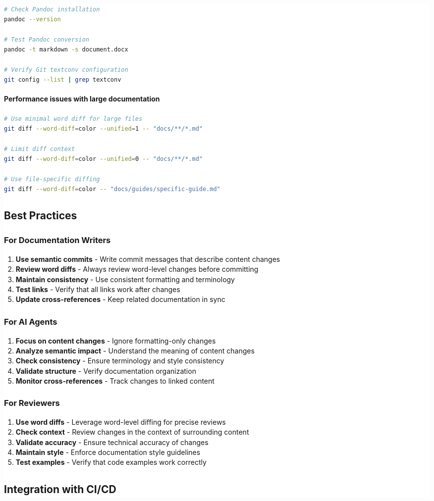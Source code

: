 ```bash
# Check Pandoc installation
pandoc --version

# Test Pandoc conversion
pandoc -t markdown -s document.docx

# Verify Git textconv configuration
git config --list | grep textconv
```

#### Performance issues with large documentation

```bash
# Use minimal word diff for large files
git diff --word-diff=color --unified=1 -- "docs/**/*.md"

# Limit diff context
git diff --word-diff=color --unified=0 -- "docs/**/*.md"

# Use file-specific diffing
git diff --word-diff=color -- "docs/guides/specific-guide.md"
```

## Best Practices

### For Documentation Writers

1. **Use semantic commits** - Write commit messages that describe content changes
2. **Review word diffs** - Always review word-level changes before committing
3. **Maintain consistency** - Use consistent formatting and terminology
4. **Test links** - Verify that all links work after changes
5. **Update cross-references** - Keep related documentation in sync

### For AI Agents

1. **Focus on content changes** - Ignore formatting-only changes
2. **Analyze semantic impact** - Understand the meaning of content changes
3. **Check consistency** - Ensure terminology and style consistency
4. **Validate structure** - Verify documentation organization
5. **Monitor cross-references** - Track changes to linked content

### For Reviewers

1. **Use word diffs** - Leverage word-level diffing for precise reviews
2. **Check context** - Review changes in the context of surrounding content
3. **Validate accuracy** - Ensure technical accuracy of changes
4. **Maintain style** - Enforce documentation style guidelines
5. **Test examples** - Verify that code examples work correctly

## Integration with CI/CD
